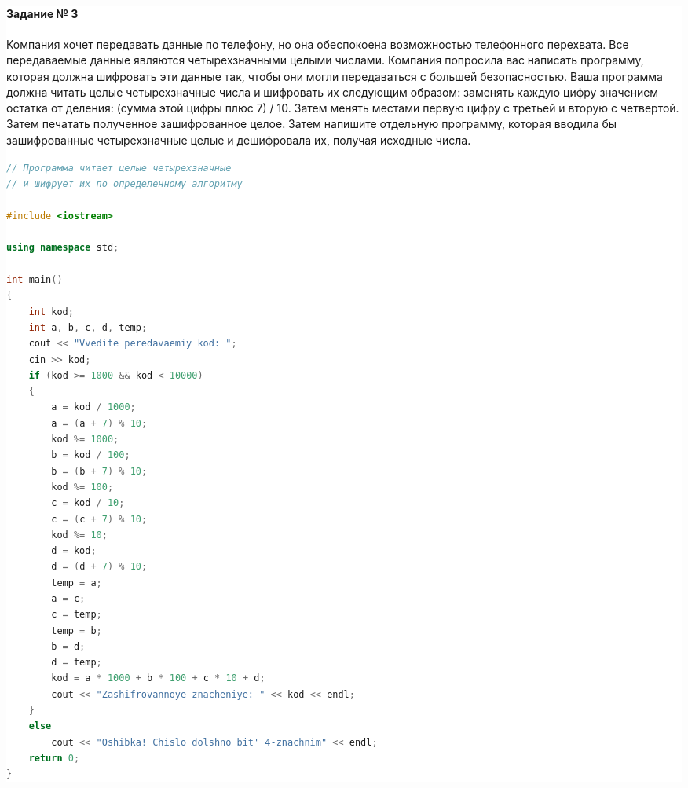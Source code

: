 #### Задание № 3
Компания хочет передавать данные по телефону, но она обеспокоена возможностью телефонного перехвата. Все передаваемые данные являются четырехзначными целыми числами.  Компания попросила вас написать программу,  которая должна шифровать эти данные так, чтобы они могли передаваться с большей безопасностью. Ваша программа должна читать целые четырехзначные числа и шифровать их следующим образом:  заменять каждую цифру значением остатка от деления: (сумма этой цифры плюс  7) / 10. Затем менять местами первую цифру с третьей и вторую с четвертой. Затем печатать полученное зашифрованное целое.  Затем напишите отдельную программу,  которая вводила бы  зашифрованные четырехзначные целые и дешифровала их, получая исходные числа.

```cpp
// Программа читает целые четырехзначные
// и шифрует их по определенному алгоритму

#include <iostream>

using namespace std;

int main()
{
    int kod;
    int a, b, c, d, temp;
    cout << "Vvedite peredavaemiy kod: ";
    cin >> kod;
    if (kod >= 1000 && kod < 10000)
    {
        a = kod / 1000;
        a = (a + 7) % 10;
        kod %= 1000;
        b = kod / 100;
        b = (b + 7) % 10;
        kod %= 100;
        c = kod / 10;
        c = (c + 7) % 10;
        kod %= 10;
        d = kod;
        d = (d + 7) % 10;
        temp = a;
        a = c;
        c = temp;
        temp = b;
        b = d;
        d = temp;
        kod = a * 1000 + b * 100 + c * 10 + d;
        cout << "Zashifrovannoye znacheniye: " << kod << endl;
    }
    else
        cout << "Oshibka! Chislo dolshno bit' 4-znachnim" << endl;
    return 0;
}
```
